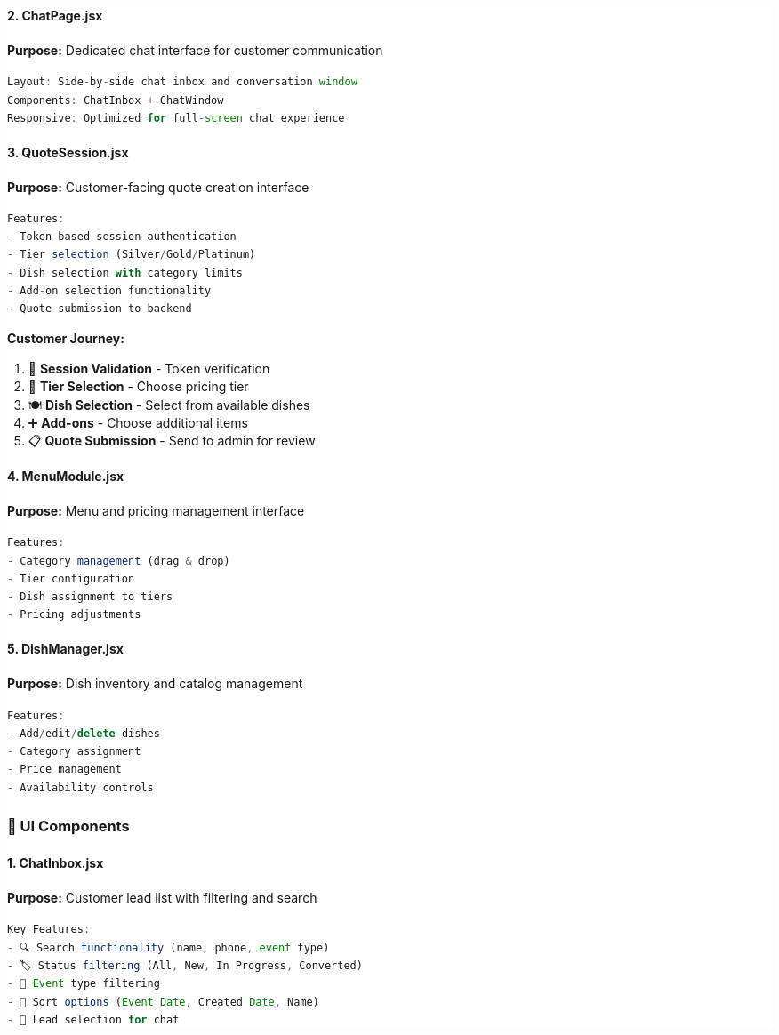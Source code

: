 #### **2. ChatPage.jsx**
**Purpose:** Dedicated chat interface for customer communication
```jsx
Layout: Side-by-side chat inbox and conversation window
Components: ChatInbox + ChatWindow
Responsive: Optimized for full-screen chat experience
```

#### **3. QuoteSession.jsx**
**Purpose:** Customer-facing quote creation interface
```jsx
Features:
- Token-based session authentication
- Tier selection (Silver/Gold/Platinum)
- Dish selection with category limits
- Add-on selection functionality
- Quote submission to backend
```

**Customer Journey:**
1. 🔐 **Session Validation** - Token verification
2. 🎯 **Tier Selection** - Choose pricing tier
3. 🍽️ **Dish Selection** - Select from available dishes
4. ➕ **Add-ons** - Choose additional items
5. 📋 **Quote Submission** - Send to admin for review

#### **4. MenuModule.jsx**
**Purpose:** Menu and pricing management interface
```jsx
Features:
- Category management (drag & drop)
- Tier configuration
- Dish assignment to tiers
- Pricing adjustments
```

#### **5. DishManager.jsx**
**Purpose:** Dish inventory and catalog management
```jsx
Features:
- Add/edit/delete dishes
- Category assignment
- Price management
- Availability controls
```

### **🧱 UI Components**

#### **1. ChatInbox.jsx**
**Purpose:** Customer lead list with filtering and search
```jsx
Key Features:
- 🔍 Search functionality (name, phone, event type)
- 🏷️ Status filtering (All, New, In Progress, Converted)
- 📅 Event type filtering
- 🔄 Sort options (Event Date, Created Date, Name)
- 📱 Lead selection for chat
```
